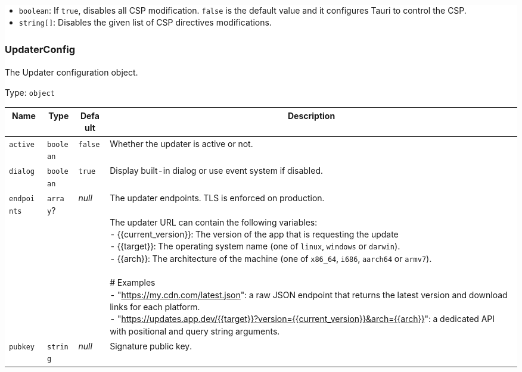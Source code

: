 - `boolean`: If `true`, disables all CSP modification. `false` is the default value and it configures Tauri to control the CSP.
- `string[]`: Disables the given list of CSP directives modifications.

### UpdaterConfig

The Updater configuration object.

Type: `object`

| Name                        | Type                                            | Default                       | Description                                                                                                                                                                                                                                                                                                                                                                                                                                                                                                                                                                                                                                                                                                                                                      |
| --------------------------- | ----------------------------------------------- | ----------------------------- | ---------------------------------------------------------------------------------------------------------------------------------------------------------------------------------------------------------------------------------------------------------------------------------------------------------------------------------------------------------------------------------------------------------------------------------------------------------------------------------------------------------------------------------------------------------------------------------------------------------------------------------------------------------------------------------------------------------------------------------------------------------------- |
| <div className="anchor-with-padding" id="updaterconfig.active">`active`<a class="hash-link" href="#updaterconfig.active"></a></div> | `boolean`                                       | `false`                       | Whether the updater is active or not.                                                                                                                                                                                                                                                                                                                                                                                                                                                                                                                                                                                                                                                                                                                            |
| <div className="anchor-with-padding" id="updaterconfig.dialog">`dialog`<a class="hash-link" href="#updaterconfig.dialog"></a></div> | `boolean`                                       | `true`                        | Display built-in dialog or use event system if disabled.                                                                                                                                                                                                                                                                                                                                                                                                                                                                                                                                                                                                                                                                                                         |
| <div className="anchor-with-padding" id="updaterconfig.endpoints">`endpoints`<a class="hash-link" href="#updaterconfig.endpoints"></a></div> | `array`?                                        | _null_                        | The updater endpoints. TLS is enforced on production.<br /><br />The updater URL can contain the following variables:<br />- {{current_version}}: The version of the app that is requesting the update<br />- {{target}}: The operating system name (one of `linux`, `windows` or `darwin`).<br />- {{arch}}: The architecture of the machine (one of `x86_64`, `i686`, `aarch64` or `armv7`).<br /><br /># Examples<br />- "https://my.cdn.com/latest.json": a raw JSON endpoint that returns the latest version and download links for each platform.<br />- "https://updates.app.dev/{{target}}?version={{current_version}}&arch={{arch}}": a dedicated API with positional and query string arguments. |
| <div className="anchor-with-padding" id="updaterconfig.pubkey">`pubkey`<a class="hash-link" href="#updaterconfig.pubkey"></a></div> | `string`                                        | _null_                        | Signature public key.                                                                                                                                                                                                                                                                                                                                                                                                                                                                                                                                                                                                                                                                                                                                            |